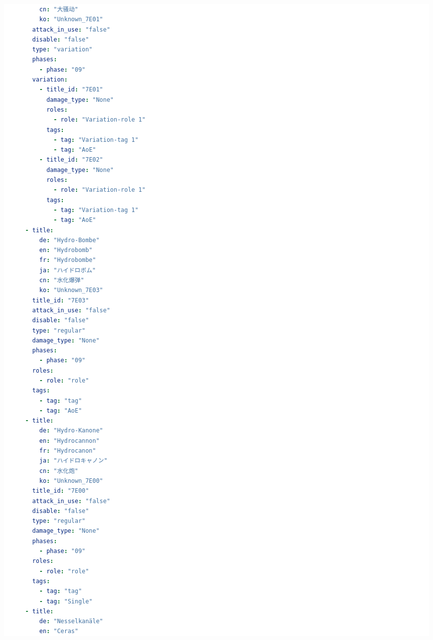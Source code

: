 ```yaml
          cn: "大骚动"
          ko: "Unknown_7E01"
        attack_in_use: "false"
        disable: "false"
        type: "variation"
        phases:
          - phase: "09"
        variation:
          - title_id: "7E01"
            damage_type: "None"
            roles:
              - role: "Variation-role 1"
            tags:
              - tag: "Variation-tag 1"
              - tag: "AoE"
          - title_id: "7E02"
            damage_type: "None"
            roles:
              - role: "Variation-role 1"
            tags:
              - tag: "Variation-tag 1"
              - tag: "AoE"
      - title:
          de: "Hydro-Bombe"
          en: "Hydrobomb"
          fr: "Hydrobombe"
          ja: "ハイドロボム"
          cn: "水化爆弹"
          ko: "Unknown_7E03"
        title_id: "7E03"
        attack_in_use: "false"
        disable: "false"
        type: "regular"
        damage_type: "None"
        phases:
          - phase: "09"
        roles:
          - role: "role"
        tags:
          - tag: "tag"
          - tag: "AoE"
      - title:
          de: "Hydro-Kanone"
          en: "Hydrocannon"
          fr: "Hydrocanon"
          ja: "ハイドロキャノン"
          cn: "水化炮"
          ko: "Unknown_7E00"
        title_id: "7E00"
        attack_in_use: "false"
        disable: "false"
        type: "regular"
        damage_type: "None"
        phases:
          - phase: "09"
        roles:
          - role: "role"
        tags:
          - tag: "tag"
          - tag: "Single"
      - title:
          de: "Nesselkanäle"
          en: "Ceras"
```